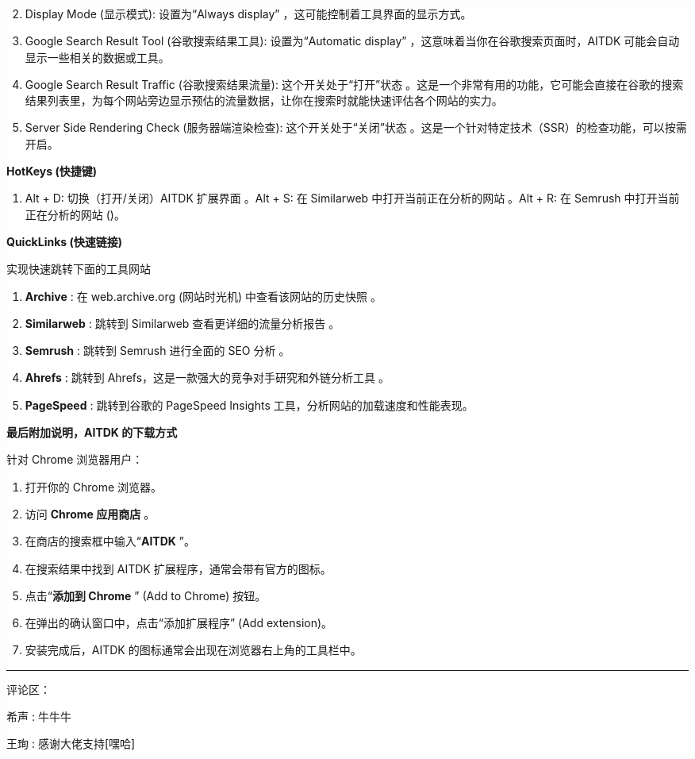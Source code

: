 2.  Display Mode (显示模式): 设置为“Always display” ，这可能控制着工具界面的显示方式。

3.  Google Search Result Tool (谷歌搜索结果工具): 设置为“Automatic display” ，这意味着当你在谷歌搜索页面时，AITDK 可能会自动显示一些相关的数据或工具。

4.  Google Search Result Traffic (谷歌搜索结果流量): 这个开关处于“打开”状态 。这是一个非常有用的功能，它可能会直接在谷歌的搜索结果列表里，为每个网站旁边显示预估的流量数据，让你在搜索时就能快速评估各个网站的实力。

5.  Server Side Rendering Check (服务器端渲染检查): 这个开关处于“关闭”状态 。这是一个针对特定技术（SSR）的检查功能，可以按需开启。

**HotKeys (快捷键)**

1.  Alt + D: 切换（打开/关闭）AITDK 扩展界面 。Alt + S: 在 Similarweb 中打开当前正在分析的网站 。Alt + R: 在 Semrush 中打开当前正在分析的网站 ()。

**QuickLinks (快速链接)**

实现快速跳转下面的工具网站

1.  **Archive** : 在 web.archive.org (网站时光机) 中查看该网站的历史快照 。

2.  **Similarweb** : 跳转到 Similarweb 查看更详细的流量分析报告 。

3.  **Semrush** : 跳转到 Semrush 进行全面的 SEO 分析 。

4.  **Ahrefs** : 跳转到 Ahrefs，这是一款强大的竞争对手研究和外链分析工具 。

5.  **PageSpeed** : 跳转到谷歌的 PageSpeed Insights 工具，分析网站的加载速度和性能表现。

**最后附加说明，AITDK 的下载方式**

针对 Chrome 浏览器用户：

1.  打开你的 Chrome 浏览器。

2.  访问 **Chrome 应用商店** 。

3.  在商店的搜索框中输入“**AITDK** ”。

4.  在搜索结果中找到 AITDK 扩展程序，通常会带有官方的图标。

5.  点击“**添加到 Chrome** ” (Add to Chrome) 按钮。

6.  在弹出的确认窗口中，点击“添加扩展程序” (Add extension)。

7.  安装完成后，AITDK 的图标通常会出现在浏览器右上角的工具栏中。

* * *

评论区：

希声 : 牛牛牛

王珣 : 感谢大佬支持[嘿哈]